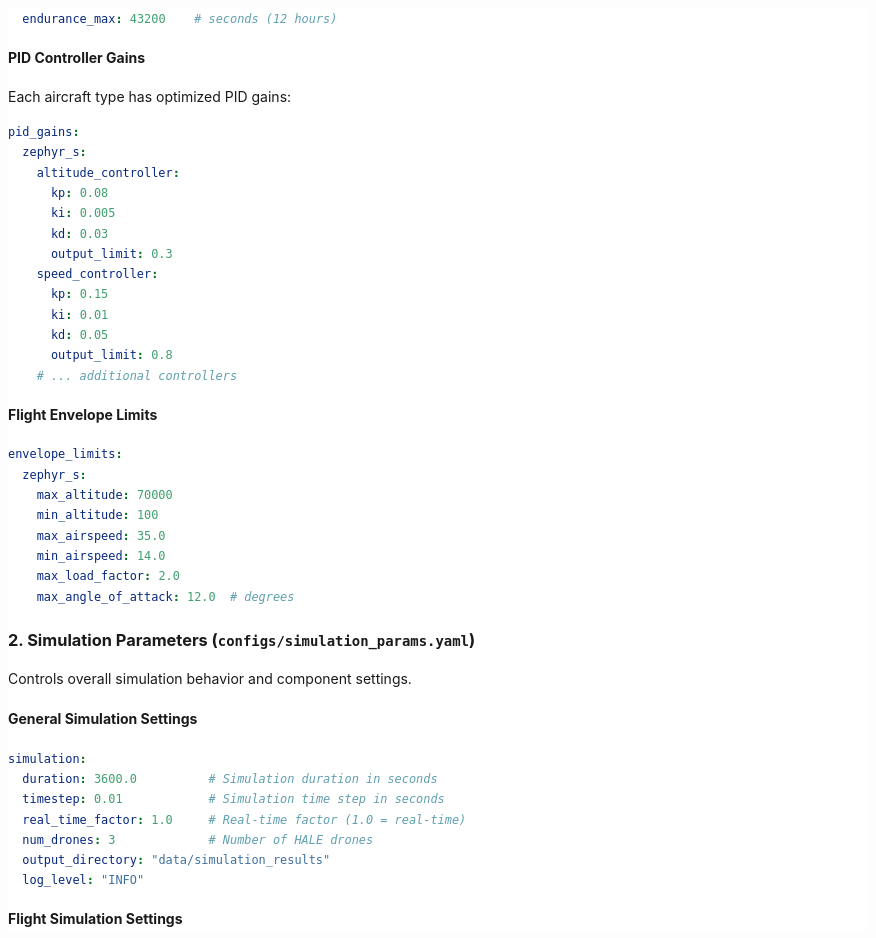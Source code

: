 ```yaml
  endurance_max: 43200    # seconds (12 hours)
```

#### PID Controller Gains

Each aircraft type has optimized PID gains:

```yaml
pid_gains:
  zephyr_s:
    altitude_controller:
      kp: 0.08
      ki: 0.005
      kd: 0.03
      output_limit: 0.3
    speed_controller:
      kp: 0.15
      ki: 0.01
      kd: 0.05
      output_limit: 0.8
    # ... additional controllers
```

#### Flight Envelope Limits

```yaml
envelope_limits:
  zephyr_s:
    max_altitude: 70000
    min_altitude: 100
    max_airspeed: 35.0
    min_airspeed: 14.0
    max_load_factor: 2.0
    max_angle_of_attack: 12.0  # degrees
```

### 2. Simulation Parameters (`configs/simulation_params.yaml`)

Controls overall simulation behavior and component settings.

#### General Simulation Settings

```yaml
simulation:
  duration: 3600.0          # Simulation duration in seconds
  timestep: 0.01            # Simulation time step in seconds
  real_time_factor: 1.0     # Real-time factor (1.0 = real-time)
  num_drones: 3             # Number of HALE drones
  output_directory: "data/simulation_results"
  log_level: "INFO"
```

#### Flight Simulation Settings
